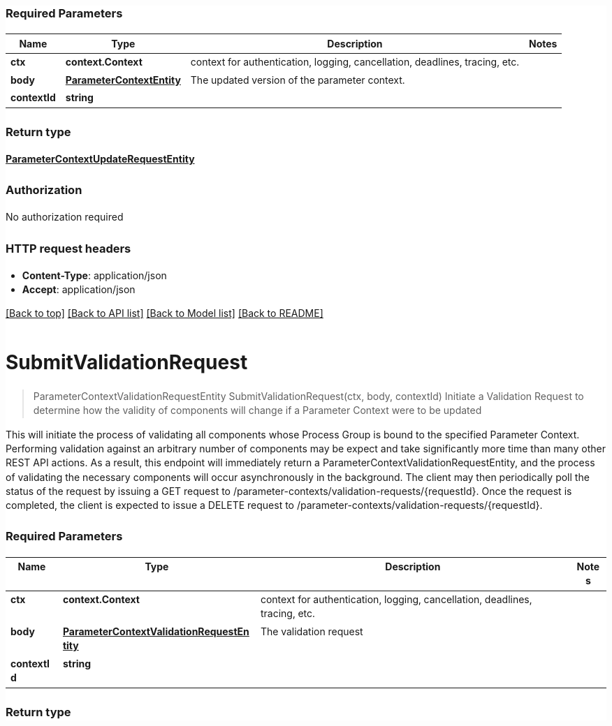 ### Required Parameters

Name | Type | Description  | Notes
------------- | ------------- | ------------- | -------------
 **ctx** | **context.Context** | context for authentication, logging, cancellation, deadlines, tracing, etc.
  **body** | [**ParameterContextEntity**](ParameterContextEntity.md)| The updated version of the parameter context. | 
  **contextId** | **string**|  | 

### Return type

[**ParameterContextUpdateRequestEntity**](ParameterContextUpdateRequestEntity.md)

### Authorization

No authorization required

### HTTP request headers

 - **Content-Type**: application/json
 - **Accept**: application/json

[[Back to top]](#) [[Back to API list]](../README.md#documentation-for-api-endpoints) [[Back to Model list]](../README.md#documentation-for-models) [[Back to README]](../README.md)

# **SubmitValidationRequest**
> ParameterContextValidationRequestEntity SubmitValidationRequest(ctx, body, contextId)
Initiate a Validation Request to determine how the validity of components will change if a Parameter Context were to be updated

This will initiate the process of validating all components whose Process Group is bound to the specified Parameter Context. Performing validation against an arbitrary number of components may be expect and take significantly more time than many other REST API actions. As a result, this endpoint will immediately return a ParameterContextValidationRequestEntity, and the process of validating the necessary components will occur asynchronously in the background. The client may then periodically poll the status of the request by issuing a GET request to /parameter-contexts/validation-requests/{requestId}. Once the request is completed, the client is expected to issue a DELETE request to /parameter-contexts/validation-requests/{requestId}.

### Required Parameters

Name | Type | Description  | Notes
------------- | ------------- | ------------- | -------------
 **ctx** | **context.Context** | context for authentication, logging, cancellation, deadlines, tracing, etc.
  **body** | [**ParameterContextValidationRequestEntity**](ParameterContextValidationRequestEntity.md)| The validation request | 
  **contextId** | **string**|  | 

### Return type
